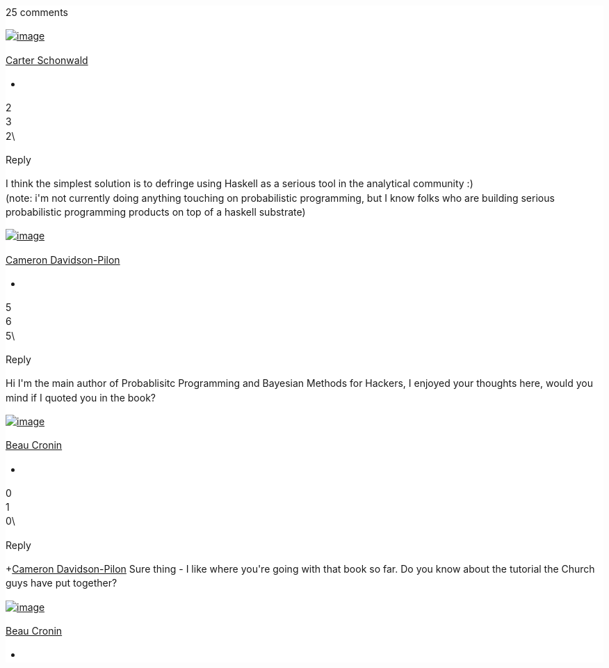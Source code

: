 25 comments

[![image](https://lh6.googleusercontent.com/-FOtilGrxp1w/AAAAAAAAAAI/AAAAAAAACuo/5d6fFnpLm4w/s28-c-k-no/photo.jpg)](./110933609939852080663)

[Carter Schonwald](./110933609939852080663)

+

2\
3\
2\

Reply

I think the simplest solution is to defringe using Haskell as a serious
tool in the analytical community :) \
(note: i'm not currently doing anything touching on probabilistic
programming, but I know folks who are building serious probabilistic
programming products on top of a haskell substrate)﻿

[![image](https://lh5.googleusercontent.com/-1vaQFCIa7iE/AAAAAAAAAAI/AAAAAAAAAGc/e-g71OWdJuw/s28-c-k-no/photo.jpg)](./111162250133962560131)

[Cameron Davidson-Pilon](./111162250133962560131)

+

5\
6\
5\

Reply

Hi I'm the main author of Probablisitc Programming and Bayesian Methods
for Hackers, I enjoyed your thoughts here, would you mind if I quoted
you in the book? ﻿

[![image](https://lh4.googleusercontent.com/-7GHamqOuGgU/AAAAAAAAAAI/AAAAAAAAAHw/aXvpvimQ02E/s28-c-k-no/photo.jpg)](./107971134877020469960)

[Beau Cronin](./107971134877020469960)

+

0\
1\
0\

Reply

+[Cameron Davidson-Pilon](/111162250133962560131) Sure thing - I like
where you're going with that book so far. Do you know about the tutorial
the Church guys have put together?﻿

[![image](https://lh4.googleusercontent.com/-7GHamqOuGgU/AAAAAAAAAAI/AAAAAAAAAHw/aXvpvimQ02E/s28-c-k-no/photo.jpg)](./107971134877020469960)

[Beau Cronin](./107971134877020469960)

+
